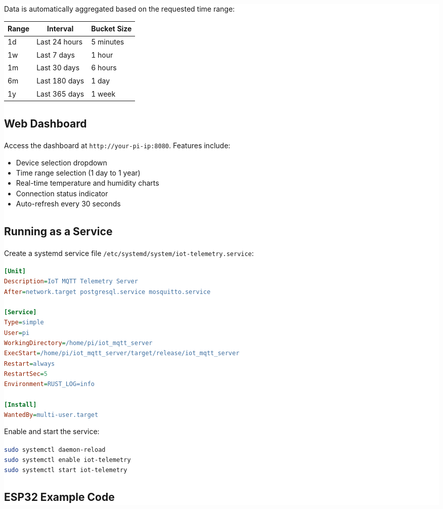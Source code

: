 Data is automatically aggregated based on the requested time range:

| Range | Interval | Bucket Size |
|-------|----------|-------------|
| 1d | Last 24 hours | 5 minutes |
| 1w | Last 7 days | 1 hour |
| 1m | Last 30 days | 6 hours |
| 6m | Last 180 days | 1 day |
| 1y | Last 365 days | 1 week |

## Web Dashboard

Access the dashboard at `http://your-pi-ip:8080`. Features include:

- Device selection dropdown
- Time range selection (1 day to 1 year)
- Real-time temperature and humidity charts
- Connection status indicator
- Auto-refresh every 30 seconds

## Running as a Service

Create a systemd service file `/etc/systemd/system/iot-telemetry.service`:

```ini
[Unit]
Description=IoT MQTT Telemetry Server
After=network.target postgresql.service mosquitto.service

[Service]
Type=simple
User=pi
WorkingDirectory=/home/pi/iot_mqtt_server
ExecStart=/home/pi/iot_mqtt_server/target/release/iot_mqtt_server
Restart=always
RestartSec=5
Environment=RUST_LOG=info

[Install]
WantedBy=multi-user.target
```

Enable and start the service:
```bash
sudo systemctl daemon-reload
sudo systemctl enable iot-telemetry
sudo systemctl start iot-telemetry
```

## ESP32 Example Code
